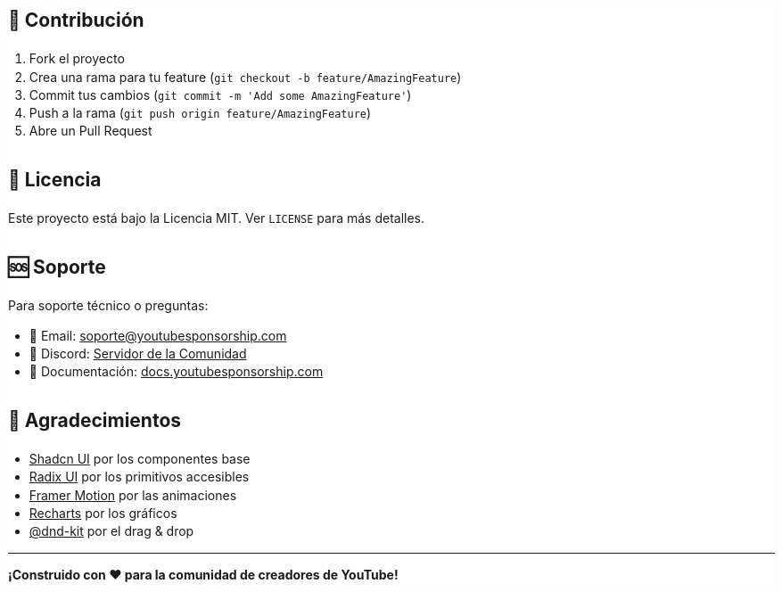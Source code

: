 ## 🤝 Contribución

1. Fork el proyecto
2. Crea una rama para tu feature (`git checkout -b feature/AmazingFeature`)
3. Commit tus cambios (`git commit -m 'Add some AmazingFeature'`)
4. Push a la rama (`git push origin feature/AmazingFeature`)
5. Abre un Pull Request

## 📄 Licencia

Este proyecto está bajo la Licencia MIT. Ver `LICENSE` para más detalles.

## 🆘 Soporte

Para soporte técnico o preguntas:
- 📧 Email: soporte@youtubesponsorship.com
- 💬 Discord: [Servidor de la Comunidad](https://discord.gg/youtubesponsorship)
- 📖 Documentación: [docs.youtubesponsorship.com](https://docs.youtubesponsorship.com)

## 🙏 Agradecimientos

- [Shadcn UI](https://ui.shadcn.com/) por los componentes base
- [Radix UI](https://www.radix-ui.com/) por los primitivos accesibles
- [Framer Motion](https://www.framer.com/motion/) por las animaciones
- [Recharts](https://recharts.org/) por los gráficos
- [@dnd-kit](https://dndkit.com/) por el drag & drop

---

**¡Construido con ❤️ para la comunidad de creadores de YouTube!**
